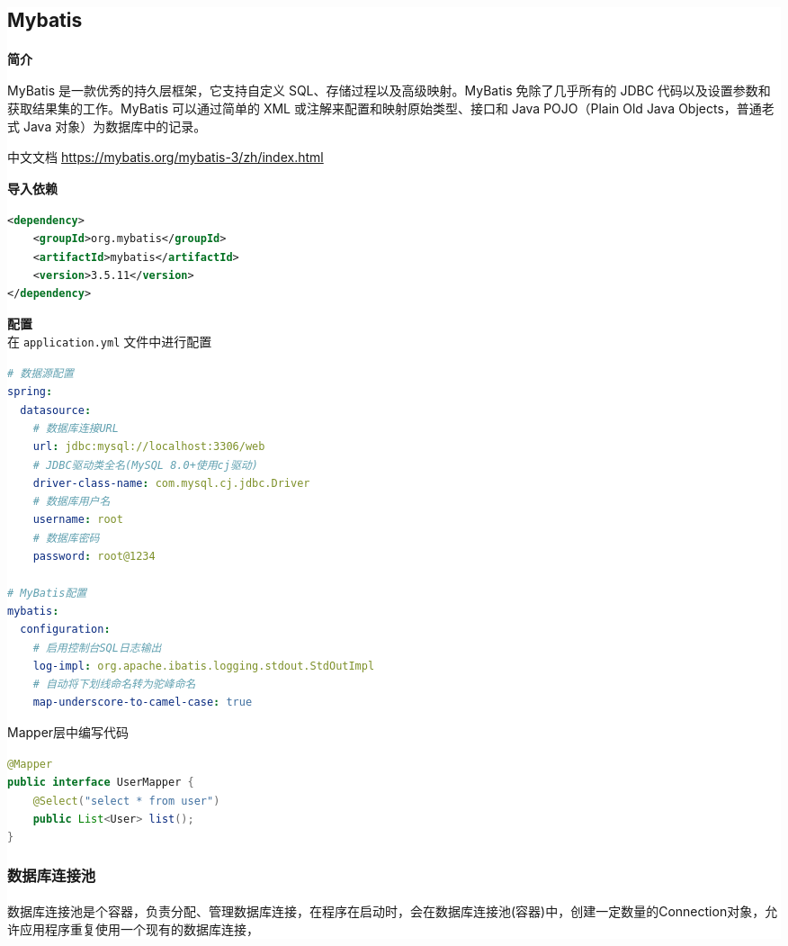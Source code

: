 ## Mybatis

**简介**

MyBatis 是一款优秀的持久层框架，它支持自定义 SQL、存储过程以及高级映射。MyBatis 免除了几乎所有的 JDBC 代码以及设置参数和获取结果集的工作。MyBatis 可以通过简单的 XML 或注解来配置和映射原始类型、接口和 Java POJO（Plain Old Java Objects，普通老式 Java 对象）为数据库中的记录。

中文文档 https://mybatis.org/mybatis-3/zh/index.html


**导入依赖**
~~~xml
<dependency>
    <groupId>org.mybatis</groupId>
    <artifactId>mybatis</artifactId>
    <version>3.5.11</version>
</dependency>
~~~

**配置**  
在 `application.yml` 文件中进行配置
~~~yml
# 数据源配置
spring:
  datasource:
    # 数据库连接URL
    url: jdbc:mysql://localhost:3306/web
    # JDBC驱动类全名(MySQL 8.0+使用cj驱动)
    driver-class-name: com.mysql.cj.jdbc.Driver
    # 数据库用户名
    username: root
    # 数据库密码
    password: root@1234

# MyBatis配置
mybatis:
  configuration:
    # 启用控制台SQL日志输出
    log-impl: org.apache.ibatis.logging.stdout.StdOutImpl
    # 自动将下划线命名转为驼峰命名
    map-underscore-to-camel-case: true
~~~

Mapper层中编写代码
~~~java
@Mapper
public interface UserMapper {
    @Select("select * from user")
    public List<User> list();
}
~~~

### 数据库连接池

数据库连接池是个容器，负责分配、管理数据库连接，在程序在启动时，会在数据库连接池(容器)中，创建一定数量的Connection对象，允许应用程序重复使用一个现有的数据库连接，
